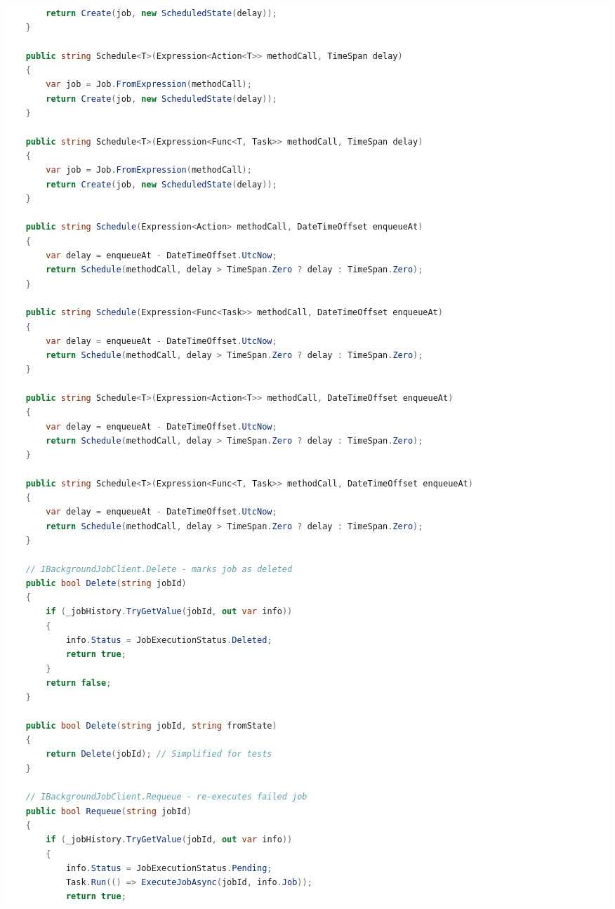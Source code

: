 ```csharp
        return Create(job, new ScheduledState(delay));
    }

    public string Schedule<T>(Expression<Action<T>> methodCall, TimeSpan delay)
    {
        var job = Job.FromExpression(methodCall);
        return Create(job, new ScheduledState(delay));
    }

    public string Schedule<T>(Expression<Func<T, Task>> methodCall, TimeSpan delay)
    {
        var job = Job.FromExpression(methodCall);
        return Create(job, new ScheduledState(delay));
    }

    public string Schedule(Expression<Action> methodCall, DateTimeOffset enqueueAt)
    {
        var delay = enqueueAt - DateTimeOffset.UtcNow;
        return Schedule(methodCall, delay > TimeSpan.Zero ? delay : TimeSpan.Zero);
    }

    public string Schedule(Expression<Func<Task>> methodCall, DateTimeOffset enqueueAt)
    {
        var delay = enqueueAt - DateTimeOffset.UtcNow;
        return Schedule(methodCall, delay > TimeSpan.Zero ? delay : TimeSpan.Zero);
    }

    public string Schedule<T>(Expression<Action<T>> methodCall, DateTimeOffset enqueueAt)
    {
        var delay = enqueueAt - DateTimeOffset.UtcNow;
        return Schedule(methodCall, delay > TimeSpan.Zero ? delay : TimeSpan.Zero);
    }

    public string Schedule<T>(Expression<Func<T, Task>> methodCall, DateTimeOffset enqueueAt)
    {
        var delay = enqueueAt - DateTimeOffset.UtcNow;
        return Schedule(methodCall, delay > TimeSpan.Zero ? delay : TimeSpan.Zero);
    }

    // IBackgroundJobClient.Delete - marks job as deleted
    public bool Delete(string jobId)
    {
        if (_jobHistory.TryGetValue(jobId, out var info))
        {
            info.Status = JobExecutionStatus.Deleted;
            return true;
        }
        return false;
    }

    public bool Delete(string jobId, string fromState)
    {
        return Delete(jobId); // Simplified for tests
    }

    // IBackgroundJobClient.Requeue - re-executes failed job
    public bool Requeue(string jobId)
    {
        if (_jobHistory.TryGetValue(jobId, out var info))
        {
            info.Status = JobExecutionStatus.Pending;
            Task.Run(() => ExecuteJobAsync(jobId, info.Job));
            return true;
```